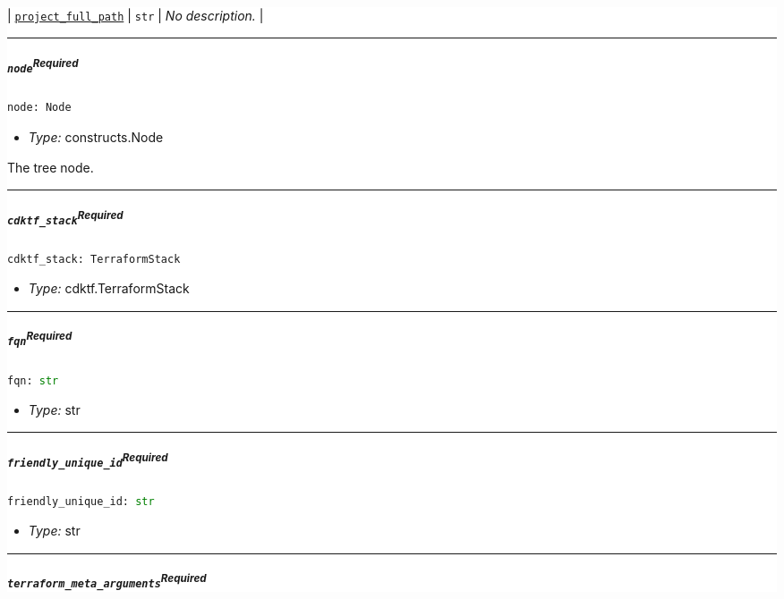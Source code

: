 | <code><a href="#@cdktf/provider-gitlab.valueStreamAnalytics.ValueStreamAnalytics.property.projectFullPath">project_full_path</a></code> | <code>str</code> | *No description.* |

---

##### `node`<sup>Required</sup> <a name="node" id="@cdktf/provider-gitlab.valueStreamAnalytics.ValueStreamAnalytics.property.node"></a>

```python
node: Node
```

- *Type:* constructs.Node

The tree node.

---

##### `cdktf_stack`<sup>Required</sup> <a name="cdktf_stack" id="@cdktf/provider-gitlab.valueStreamAnalytics.ValueStreamAnalytics.property.cdktfStack"></a>

```python
cdktf_stack: TerraformStack
```

- *Type:* cdktf.TerraformStack

---

##### `fqn`<sup>Required</sup> <a name="fqn" id="@cdktf/provider-gitlab.valueStreamAnalytics.ValueStreamAnalytics.property.fqn"></a>

```python
fqn: str
```

- *Type:* str

---

##### `friendly_unique_id`<sup>Required</sup> <a name="friendly_unique_id" id="@cdktf/provider-gitlab.valueStreamAnalytics.ValueStreamAnalytics.property.friendlyUniqueId"></a>

```python
friendly_unique_id: str
```

- *Type:* str

---

##### `terraform_meta_arguments`<sup>Required</sup> <a name="terraform_meta_arguments" id="@cdktf/provider-gitlab.valueStreamAnalytics.ValueStreamAnalytics.property.terraformMetaArguments"></a>
